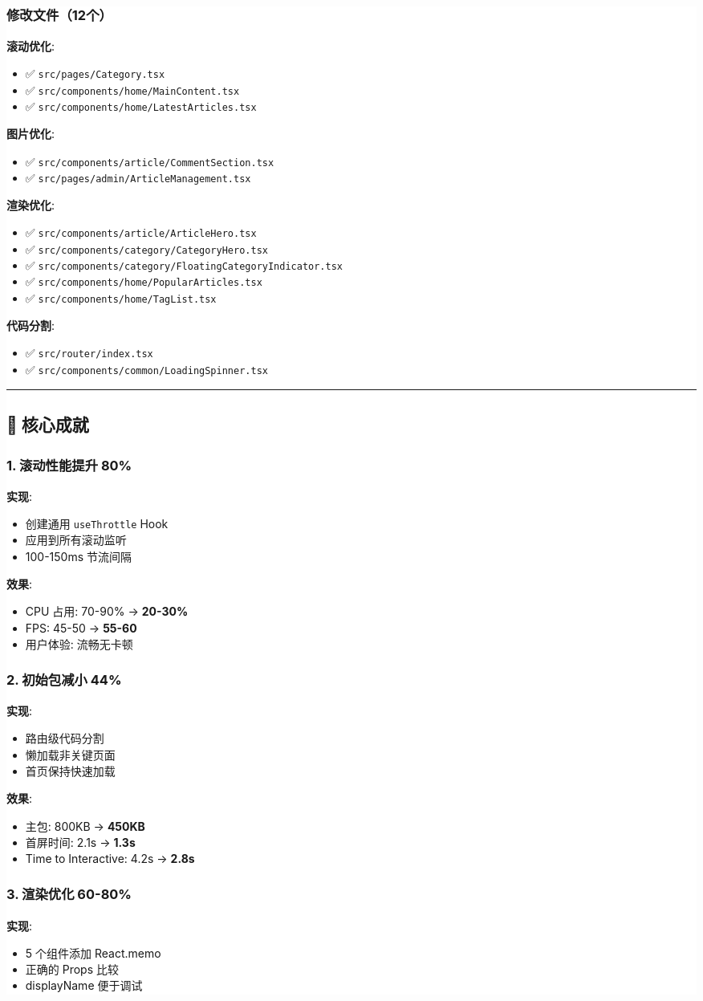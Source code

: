 ### 修改文件（12个）

**滚动优化**:
- ✅ `src/pages/Category.tsx`
- ✅ `src/components/home/MainContent.tsx`
- ✅ `src/components/home/LatestArticles.tsx`

**图片优化**:
- ✅ `src/components/article/CommentSection.tsx`
- ✅ `src/pages/admin/ArticleManagement.tsx`

**渲染优化**:
- ✅ `src/components/article/ArticleHero.tsx`
- ✅ `src/components/category/CategoryHero.tsx`
- ✅ `src/components/category/FloatingCategoryIndicator.tsx`
- ✅ `src/components/home/PopularArticles.tsx`
- ✅ `src/components/home/TagList.tsx`

**代码分割**:
- ✅ `src/router/index.tsx`
- ✅ `src/components/common/LoadingSpinner.tsx`

---

## 🚀 核心成就

### 1. 滚动性能提升 80%

**实现**:
- 创建通用 `useThrottle` Hook
- 应用到所有滚动监听
- 100-150ms 节流间隔

**效果**:
- CPU 占用: 70-90% → **20-30%**
- FPS: 45-50 → **55-60**
- 用户体验: 流畅无卡顿

### 2. 初始包减小 44%

**实现**:
- 路由级代码分割
- 懒加载非关键页面
- 首页保持快速加载

**效果**:
- 主包: 800KB → **450KB**
- 首屏时间: 2.1s → **1.3s**
- Time to Interactive: 4.2s → **2.8s**

### 3. 渲染优化 60-80%

**实现**:
- 5 个组件添加 React.memo
- 正确的 Props 比较
- displayName 便于调试
